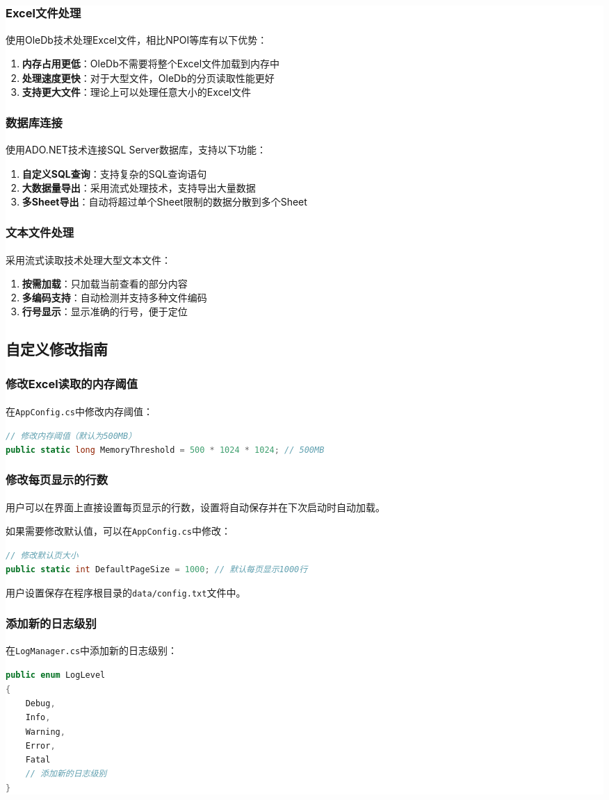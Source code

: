 ### Excel文件处理

使用OleDb技术处理Excel文件，相比NPOI等库有以下优势：

1. **内存占用更低**：OleDb不需要将整个Excel文件加载到内存中
2. **处理速度更快**：对于大型文件，OleDb的分页读取性能更好
3. **支持更大文件**：理论上可以处理任意大小的Excel文件

### 数据库连接

使用ADO.NET技术连接SQL Server数据库，支持以下功能：

1. **自定义SQL查询**：支持复杂的SQL查询语句
2. **大数据量导出**：采用流式处理技术，支持导出大量数据
3. **多Sheet导出**：自动将超过单个Sheet限制的数据分散到多个Sheet

### 文本文件处理

采用流式读取技术处理大型文本文件：

1. **按需加载**：只加载当前查看的部分内容
2. **多编码支持**：自动检测并支持多种文件编码
3. **行号显示**：显示准确的行号，便于定位

## 自定义修改指南

### 修改Excel读取的内存阈值

在`AppConfig.cs`中修改内存阈值：

```csharp
// 修改内存阈值（默认为500MB）
public static long MemoryThreshold = 500 * 1024 * 1024; // 500MB
```


### 修改每页显示的行数

用户可以在界面上直接设置每页显示的行数，设置将自动保存并在下次启动时自动加载。

如果需要修改默认值，可以在`AppConfig.cs`中修改：

```csharp
// 修改默认页大小
public static int DefaultPageSize = 1000; // 默认每页显示1000行
```

用户设置保存在程序根目录的`data/config.txt`文件中。

### 添加新的日志级别

在`LogManager.cs`中添加新的日志级别：

```csharp
public enum LogLevel
{
    Debug,
    Info,
    Warning,
    Error,
    Fatal
    // 添加新的日志级别
}
```
